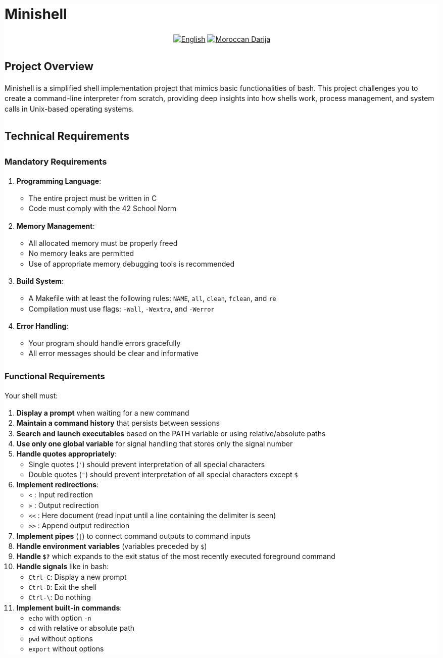 # Minishell

<div align="center">
  <a href="#project-overview"><img src="https://img.shields.io/badge/Read%20in-English-blue?style=for-the-badge" alt="English"></a>
  <a href="#شنو-هو-هاد-المشروع"><img src="https://img.shields.io/badge/اقرأ%20بالدارجة-المغربية-green?style=for-the-badge" alt="Moroccan Darija"></a>
</div>

## Project Overview

Minishell is a simplified shell implementation project that mimics basic functionalities of bash. This project challenges you to create a command-line interpreter from scratch, providing deep insights into how shells work, process management, and system calls in Unix-based operating systems.

## Technical Requirements

### Mandatory Requirements

1. **Programming Language**: 
   - The entire project must be written in C
   - Code must comply with the 42 School Norm

2. **Memory Management**:
   - All allocated memory must be properly freed
   - No memory leaks are permitted
   - Use of appropriate memory debugging tools is recommended

3. **Build System**:
   - A Makefile with at least the following rules: `NAME`, `all`, `clean`, `fclean`, and `re`
   - Compilation must use flags: `-Wall`, `-Wextra`, and `-Werror`

4. **Error Handling**:
   - Your program should handle errors gracefully
   - All error messages should be clear and informative

### Functional Requirements

Your shell must:

1. **Display a prompt** when waiting for a new command
2. **Maintain a command history** that persists between sessions
3. **Search and launch executables** based on the PATH variable or using relative/absolute paths
4. **Use only one global variable** for signal handling that stores only the signal number
5. **Handle quotes appropriately**:
   - Single quotes (`'`) should prevent interpretation of all special characters
   - Double quotes (`"`) should prevent interpretation of all special characters except `$`
6. **Implement redirections**:
   - `<` : Input redirection
   - `>` : Output redirection
   - `<<` : Here document (read input until a line containing the delimiter is seen)
   - `>>` : Append output redirection
7. **Implement pipes** (`|`) to connect command outputs to command inputs
8. **Handle environment variables** (variables preceded by `$`)
9. **Handle `$?`** which expands to the exit status of the most recently executed foreground command
10. **Handle signals** like in bash:
    - `Ctrl-C`: Display a new prompt
    - `Ctrl-D`: Exit the shell
    - `Ctrl-\`: Do nothing
11. **Implement built-in commands**:
    - `echo` with option `-n`
    - `cd` with relative or absolute path
    - `pwd` without options
    - `export` without options